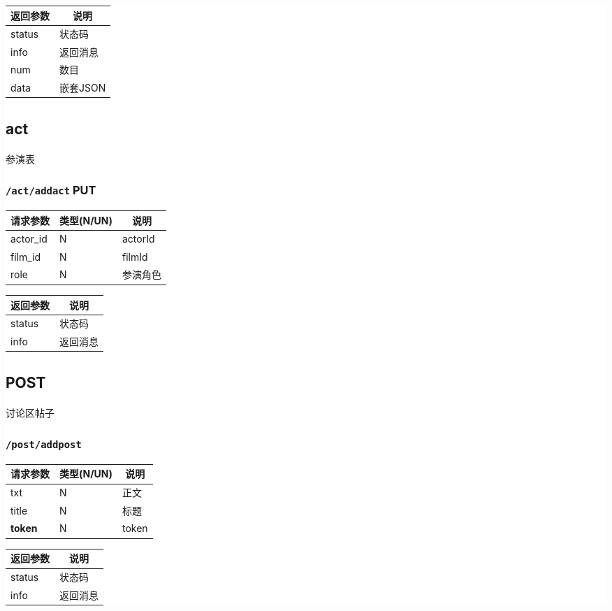| 返回参数 | 说明     |
| -------- | -------- |
| status   | 状态码   |
| info     | 返回消息 |
| num      | 数目     |
| data     | 嵌套JSON |



## act

参演表

### `/act/addact`	PUT

| 请求参数 | 类型(N/UN) | 说明     |
| -------- | ---------- | -------- |
| actor_id | N          | actorId  |
| film_id  | N          | filmId   |
| role     | N          | 参演角色 |

| 返回参数 | 说明     |
| -------- | -------- |
| status   | 状态码   |
| info     | 返回消息 |



## POST

讨论区帖子

### `/post/addpost`

| 请求参数  | 类型(N/UN) | 说明  |
| --------- | ---------- | ----- |
| txt       | N          | 正文  |
| title     | N          | 标题  |
| **token** | N          | token |

| 返回参数 | 说明     |
| -------- | -------- |
| status   | 状态码   |
| info     | 返回消息 |
